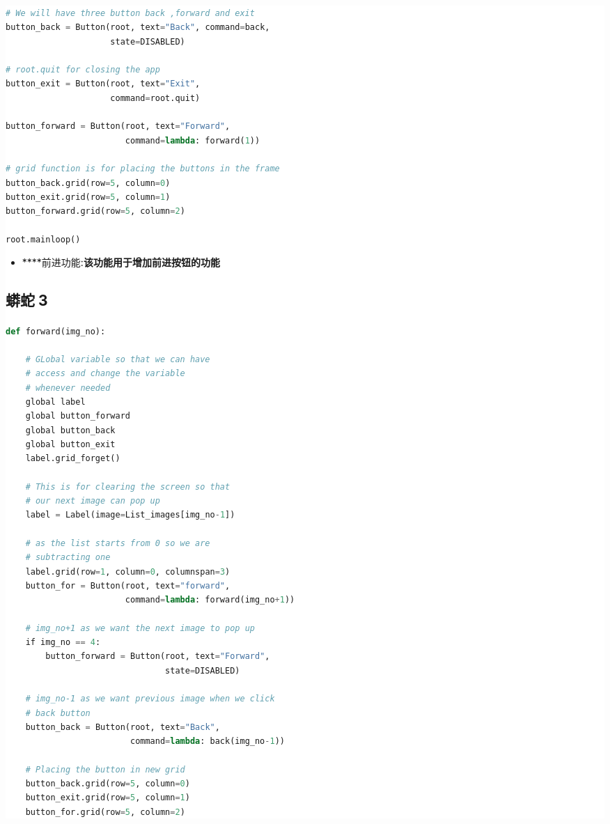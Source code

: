 ```py
# We will have three button back ,forward and exit
button_back = Button(root, text="Back", command=back,
                     state=DISABLED)

# root.quit for closing the app
button_exit = Button(root, text="Exit",
                     command=root.quit)

button_forward = Button(root, text="Forward",
                        command=lambda: forward(1))

# grid function is for placing the buttons in the frame
button_back.grid(row=5, column=0)
button_exit.grid(row=5, column=1)
button_forward.grid(row=5, column=2)

root.mainloop()
```

*   ****前进功能:**该功能用于增加前进按钮的功能**

## **蟒蛇 3**

```py
def forward(img_no):

    # GLobal variable so that we can have
    # access and change the variable
    # whenever needed
    global label
    global button_forward
    global button_back
    global button_exit
    label.grid_forget()

    # This is for clearing the screen so that
    # our next image can pop up
    label = Label(image=List_images[img_no-1])

    # as the list starts from 0 so we are
    # subtracting one
    label.grid(row=1, column=0, columnspan=3)
    button_for = Button(root, text="forward",
                        command=lambda: forward(img_no+1))

    # img_no+1 as we want the next image to pop up
    if img_no == 4:
        button_forward = Button(root, text="Forward",
                                state=DISABLED)

    # img_no-1 as we want previous image when we click
    # back button
    button_back = Button(root, text="Back",
                         command=lambda: back(img_no-1))

    # Placing the button in new grid
    button_back.grid(row=5, column=0)
    button_exit.grid(row=5, column=1)
    button_for.grid(row=5, column=2)
```
